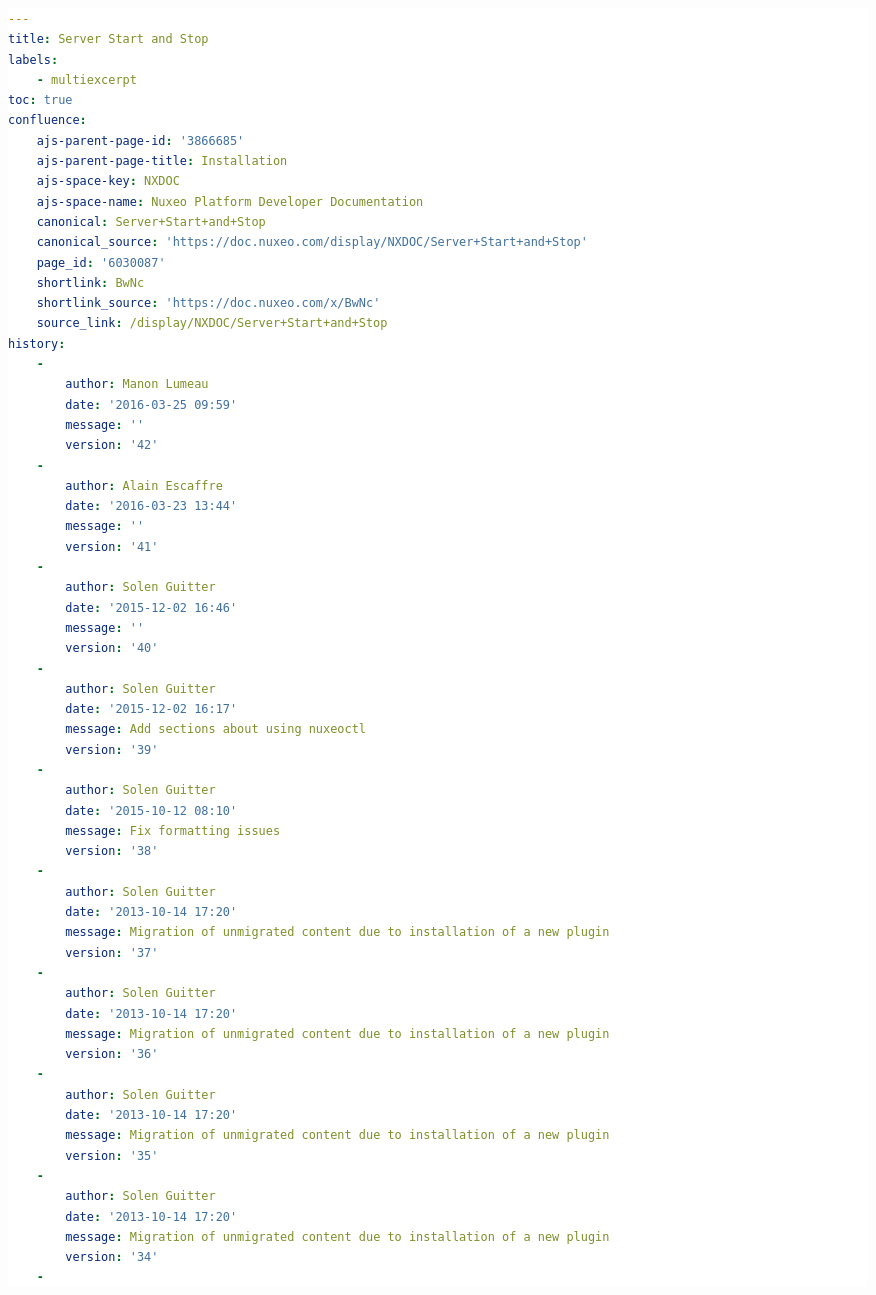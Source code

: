 ```yaml
---
title: Server Start and Stop
labels:
    - multiexcerpt
toc: true
confluence:
    ajs-parent-page-id: '3866685'
    ajs-parent-page-title: Installation
    ajs-space-key: NXDOC
    ajs-space-name: Nuxeo Platform Developer Documentation
    canonical: Server+Start+and+Stop
    canonical_source: 'https://doc.nuxeo.com/display/NXDOC/Server+Start+and+Stop'
    page_id: '6030087'
    shortlink: BwNc
    shortlink_source: 'https://doc.nuxeo.com/x/BwNc'
    source_link: /display/NXDOC/Server+Start+and+Stop
history:
    - 
        author: Manon Lumeau
        date: '2016-03-25 09:59'
        message: ''
        version: '42'
    - 
        author: Alain Escaffre
        date: '2016-03-23 13:44'
        message: ''
        version: '41'
    - 
        author: Solen Guitter
        date: '2015-12-02 16:46'
        message: ''
        version: '40'
    - 
        author: Solen Guitter
        date: '2015-12-02 16:17'
        message: Add sections about using nuxeoctl
        version: '39'
    - 
        author: Solen Guitter
        date: '2015-10-12 08:10'
        message: Fix formatting issues
        version: '38'
    - 
        author: Solen Guitter
        date: '2013-10-14 17:20'
        message: Migration of unmigrated content due to installation of a new plugin
        version: '37'
    - 
        author: Solen Guitter
        date: '2013-10-14 17:20'
        message: Migration of unmigrated content due to installation of a new plugin
        version: '36'
    - 
        author: Solen Guitter
        date: '2013-10-14 17:20'
        message: Migration of unmigrated content due to installation of a new plugin
        version: '35'
    - 
        author: Solen Guitter
        date: '2013-10-14 17:20'
        message: Migration of unmigrated content due to installation of a new plugin
        version: '34'
    - 
```